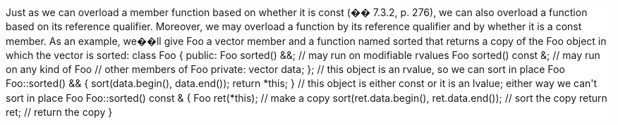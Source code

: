 Just as we can overload a member function based on whether it is const (�� 7.3.2, p. 276), we can also overload a function based on its reference qualifier. Moreover, we may overload a function by its reference qualifier and by whether it is a const member. As an example, we��ll give Foo a vector member and a function named sorted that returns a copy of the Foo object in which the vector is sorted: 
class Foo { 
public: Foo sorted() &&; // may run on modifiable rvalues Foo sorted() const &; // may run on any kind of Foo 
// other members of Foo private: 
vector<int> data; }; // this object is an rvalue, so we can sort in place Foo Foo::sorted() && { 
sort(data.begin(), data.end()); 
return *this; } // this object is either const or it is an lvalue; either way we can't sort in place 
Foo Foo::sorted() const & { Foo ret(*this); // make a copy sort(ret.data.begin(), ret.data.end()); // sort the copy return ret; // return the copy 
} 
